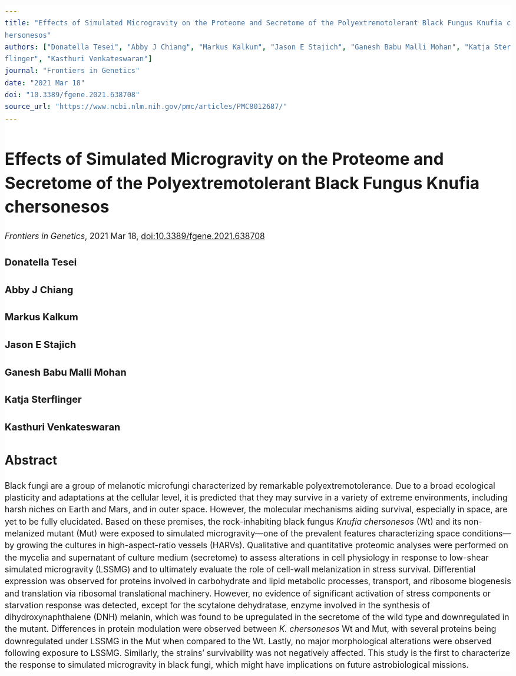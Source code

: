 ```yaml
---
title: "Effects of Simulated Microgravity on the Proteome and Secretome of the Polyextremotolerant Black Fungus Knufia chersonesos"
authors: ["Donatella Tesei", "Abby J Chiang", "Markus Kalkum", "Jason E Stajich", "Ganesh Babu Malli Mohan", "Katja Sterflinger", "Kasthuri Venkateswaran"]
journal: "Frontiers in Genetics"
date: "2021 Mar 18"
doi: "10.3389/fgene.2021.638708"
source_url: "https://www.ncbi.nlm.nih.gov/pmc/articles/PMC8012687/"
---
```


# Effects of Simulated Microgravity on the Proteome and Secretome of the Polyextremotolerant Black Fungus Knufia chersonesos

*Frontiers in Genetics*, 2021 Mar 18, [doi:10.3389/fgene.2021.638708](https://doi.org/10.3389/fgene.2021.638708)

### Donatella Tesei
### Abby J Chiang
### Markus Kalkum
### Jason E Stajich
### Ganesh Babu Malli Mohan
### Katja Sterflinger
### Kasthuri Venkateswaran

## Abstract

Black fungi are a group of melanotic microfungi characterized by remarkable polyextremotolerance. Due to a broad ecological plasticity and adaptations at the cellular level, it is predicted that they may survive in a variety of extreme environments, including harsh niches on Earth and Mars, and in outer space. However, the molecular mechanisms aiding survival, especially in space, are yet to be fully elucidated. Based on these premises, the rock-inhabiting black fungus _Knufia chersonesos_ (Wt) and its non-melanized mutant (Mut) were exposed to simulated microgravity—one of the prevalent features characterizing space conditions—by growing the cultures in high-aspect-ratio vessels (HARVs). Qualitative and quantitative proteomic analyses were performed on the mycelia and supernatant of culture medium (secretome) to assess alterations in cell physiology in response to low-shear simulated microgravity (LSSMG) and to ultimately evaluate the role of cell-wall melanization in stress survival. Differential expression was observed for proteins involved in carbohydrate and lipid metabolic processes, transport, and ribosome biogenesis and translation via ribosomal translational machinery. However, no evidence of significant activation of stress components or starvation response was detected, except for the scytalone dehydratase, enzyme involved in the synthesis of dihydroxynaphthalene (DNH) melanin, which was found to be upregulated in the secretome of the wild type and downregulated in the mutant. Differences in protein modulation were observed between _K. chersonesos_ Wt and Mut, with several proteins being downregulated under LSSMG in the Mut when compared to the Wt. Lastly, no major morphological alterations were observed following exposure to LSSMG. Similarly, the strains’ survivability was not negatively affected. This study is the first to characterize the response to simulated microgravity in black fungi, which might have implications on future astrobiological missions.
